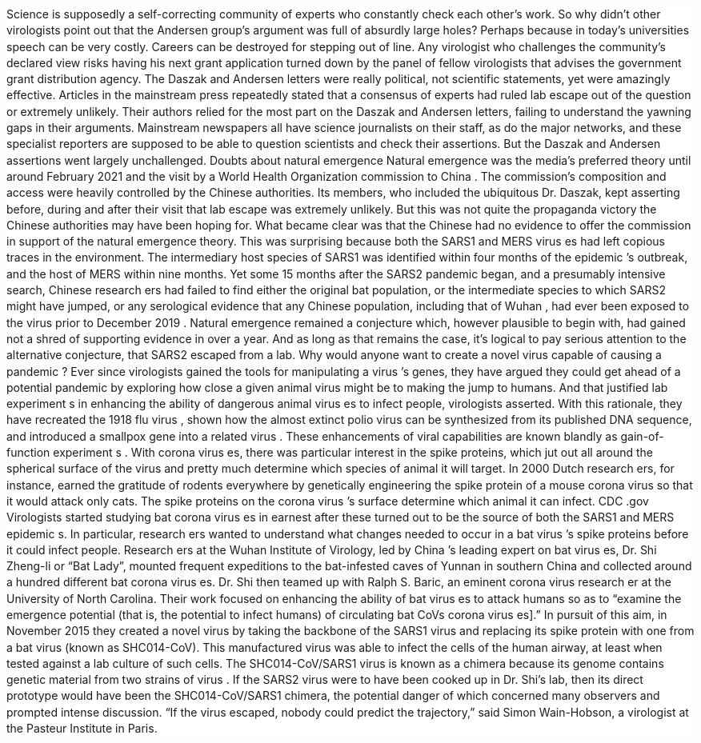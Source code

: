  Science  is supposedly a self-correcting community of experts who constantly check each other’s work. So why didn’t other virologists point out that the Andersen group’s argument was full of absurdly large holes? Perhaps because in today’s universities speech can be very costly. Careers can be destroyed for stepping out of line. Any virologist who challenges the community’s declared view risks having his next grant application turned down by the panel of fellow virologists that advises the  government  grant distribution agency.
The Daszak and Andersen letters were really political, not scientific statements, yet were amazingly effective. Articles in the mainstream press repeatedly stated that a consensus of experts had ruled lab escape out of the question or extremely unlikely. Their authors relied for the most part on the Daszak and Andersen letters, failing to understand the yawning gaps in their arguments. Mainstream newspapers all have  science  journalists on their staff, as do the major networks, and these specialist reporters are supposed to be able to question scientists and check their assertions. But the Daszak and Andersen assertions went largely unchallenged.
Doubts about natural emergence
Natural emergence was the media’s preferred theory until around  February  2021 and the visit by a  World  Health Organization commission to  China . The commission’s composition and access were heavily controlled by the  Chinese  authorities. Its members, who included the ubiquitous Dr. Daszak, kept asserting before, during and after their visit that lab escape was extremely unlikely. But this was not quite the propaganda victory the  Chinese  authorities may have been hoping for. What became clear was that the  Chinese  had no evidence to offer the commission in support of the natural emergence theory.
This was surprising because both the SARS1 and MERS  virus es had left copious traces in the environment. The intermediary host species of SARS1 was identified within four months of the  epidemic ’s outbreak, and the host of MERS within nine months. Yet some 15 months after the SARS2  pandemic  began, and a presumably intensive search,  Chinese   research ers had failed to find either the original bat population, or the intermediate species to which SARS2 might have jumped, or any serological evidence that any  Chinese  population, including that of  Wuhan , had ever been exposed to the  virus  prior to  December   2019 . Natural emergence remained a conjecture which, however plausible to begin with, had gained not a shred of supporting evidence in over a year.
And as long as that remains the case, it’s logical to pay serious attention to the alternative conjecture, that SARS2 escaped from a lab.
Why would anyone want to create a novel  virus  capable of causing a  pandemic ? Ever since virologists gained the tools for manipulating a  virus ’s genes, they have argued they could get ahead of a potential  pandemic  by exploring how close a given animal  virus  might be to making the jump to humans. And that justified lab  experiment s  in enhancing the ability of dangerous animal  virus es to infect people, virologists asserted.
With this rationale, they have recreated the  1918   flu   virus , shown how the almost extinct polio  virus  can be synthesized from its published  DNA  sequence, and introduced a  smallpox  gene into a related  virus .
These enhancements of  viral  capabilities are known blandly as gain-of-function  experiment s . With  corona virus es, there was particular interest in the spike proteins, which jut out all around the spherical surface of the  virus  and pretty much determine which species of animal it will target. In  2000   Dutch   research ers, for instance, earned the gratitude of rodents everywhere by genetically engineering the spike protein of a mouse  corona virus  so that it would attack only cats.
The spike proteins on the  corona virus ’s surface determine which animal it can infect.  CDC .gov
Virologists started studying bat  corona virus es in earnest after these turned out to be the source of both the SARS1 and MERS  epidemic s. In particular,  research ers wanted to understand what changes needed to occur in a bat  virus ’s spike proteins before it could infect people.
 Research ers at the  Wuhan  Institute of Virology, led by  China ’s leading expert on bat  virus es, Dr. Shi Zheng-li or “Bat Lady”, mounted frequent expeditions to the bat-infested caves of Yunnan in southern  China  and collected around a hundred different bat  corona virus es.
Dr. Shi then teamed up with Ralph S. Baric, an eminent  corona virus   research er at the  University  of  North  Carolina. Their work focused on enhancing the ability of bat  virus es to attack humans so as to “examine the emergence potential (that is, the potential to infect humans) of circulating bat CoVs  corona virus es].” In pursuit of this aim, in  November   2015  they created a novel  virus  by taking the backbone of the SARS1  virus  and replacing its spike protein with one from a bat  virus  (known as SHC014-CoV). This manufactured  virus  was able to infect the cells of the human airway, at least when tested against a lab culture of such cells.
The SHC014-CoV/SARS1  virus  is known as a chimera because its genome contains genetic material from two strains of  virus . If the SARS2  virus  were to have been cooked up in Dr. Shi’s lab, then its direct prototype would have been the SHC014-CoV/SARS1 chimera, the potential danger of which concerned many observers and prompted intense discussion.
“If the  virus  escaped, nobody could predict the trajectory,” said Simon Wain-Hobson, a virologist at the Pasteur Institute in Paris.